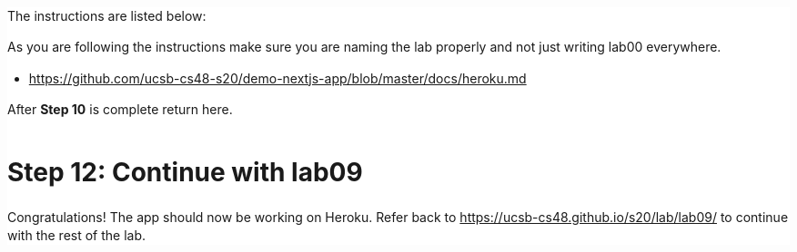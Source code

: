 The instructions are listed below:

As you are following the instructions make sure you are naming the lab properly and not just writing lab00 everywhere.

- https://github.com/ucsb-cs48-s20/demo-nextjs-app/blob/master/docs/heroku.md

After **Step 10** is complete return here.

# Step 12: Continue with lab09

Congratulations! The app should now be working on Heroku. Refer back to https://ucsb-cs48.github.io/s20/lab/lab09/ to continue with the rest of the lab.
